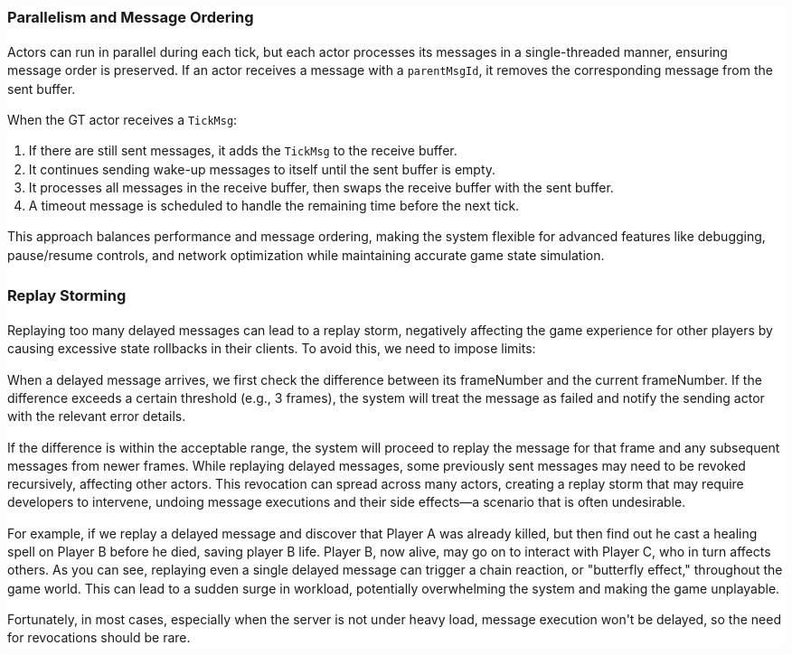 ### Parallelism and Message Ordering

Actors can run in parallel during each tick, but each actor processes its messages in a single-threaded manner,
ensuring message order is preserved. If an actor receives a message with a `parentMsgId`,
it removes the corresponding message from the sent buffer.

When the GT actor receives a `TickMsg`:

1. If there are still sent messages, it adds the `TickMsg` to the receive buffer.
2. It continues sending wake-up messages to itself until the sent buffer is empty.
3. It processes all messages in the receive buffer, then swaps the receive buffer with the sent buffer.
4. A timeout message is scheduled to handle the remaining time before the next tick.

This approach balances performance and message ordering,
making the system flexible for advanced features like debugging,
pause/resume controls, and network optimization while maintaining accurate game state simulation.

### Replay Storming

Replaying too many delayed messages can lead to a replay storm,
negatively affecting the game experience
for other players by causing excessive state rollbacks in their clients.
To avoid this, we need to impose limits:

When a delayed message arrives, we first check the difference between its
frameNumber and the current frameNumber.
If the difference exceeds a certain threshold (e.g., 3 frames),
the system will treat the message as failed and
notify the sending actor with the relevant error details.

If the difference is within the acceptable range,
the system will proceed to replay the message for that frame
and any subsequent messages from newer frames. While replaying
delayed messages, some previously sent messages
may need to be revoked recursively, affecting other actors.
This revocation can spread across many actors,
creating a replay storm that may require developers to intervene,
undoing message executions and their side
effects—a scenario that is often undesirable.

For example, if we replay a delayed message and discover
that Player A was already killed, but then
find out he cast a healing spell on Player B before he died,
saving player B life. Player B, now alive,
may go on to interact with Player C, who in turn affects others.
As you can see, replaying even a single
delayed message can trigger a chain reaction, or "butterfly effect,"
throughout the game world.
This can lead to a sudden surge in workload, potentially overwhelming
the system and making the game unplayable.

Fortunately, in most cases, especially when the server is not under heavy load,
message execution won't be delayed,
so the need for revocations should be rare.
